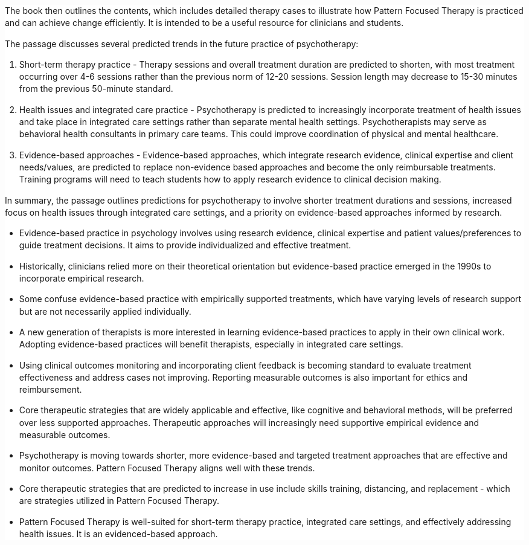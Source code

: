 The book then outlines the contents, which includes detailed therapy cases to illustrate how Pattern Focused Therapy is practiced and can achieve change efficiently. It is intended to be a useful resource for clinicians and students.

 

The passage discusses several predicted trends in the future practice of psychotherapy:

1. Short-term therapy practice - Therapy sessions and overall treatment duration are predicted to shorten, with most treatment occurring over 4-6 sessions rather than the previous norm of 12-20 sessions. Session length may decrease to 15-30 minutes from the previous 50-minute standard. 

2. Health issues and integrated care practice - Psychotherapy is predicted to increasingly incorporate treatment of health issues and take place in integrated care settings rather than separate mental health settings. Psychotherapists may serve as behavioral health consultants in primary care teams. This could improve coordination of physical and mental healthcare.

3. Evidence-based approaches - Evidence-based approaches, which integrate research evidence, clinical expertise and client needs/values, are predicted to replace non-evidence based approaches and become the only reimbursable treatments. Training programs will need to teach students how to apply research evidence to clinical decision making. 

In summary, the passage outlines predictions for psychotherapy to involve shorter treatment durations and sessions, increased focus on health issues through integrated care settings, and a priority on evidence-based approaches informed by research.

 

- Evidence-based practice in psychology involves using research evidence, clinical expertise and patient values/preferences to guide treatment decisions. It aims to provide individualized and effective treatment.

- Historically, clinicians relied more on their theoretical orientation but evidence-based practice emerged in the 1990s to incorporate empirical research. 

- Some confuse evidence-based practice with empirically supported treatments, which have varying levels of research support but are not necessarily applied individually. 

- A new generation of therapists is more interested in learning evidence-based practices to apply in their own clinical work. Adopting evidence-based practices will benefit therapists, especially in integrated care settings.

- Using clinical outcomes monitoring and incorporating client feedback is becoming standard to evaluate treatment effectiveness and address cases not improving. Reporting measurable outcomes is also important for ethics and reimbursement. 

- Core therapeutic strategies that are widely applicable and effective, like cognitive and behavioral methods, will be preferred over less supported approaches. Therapeutic approaches will increasingly need supportive empirical evidence and measurable outcomes.

 

- Psychotherapy is moving towards shorter, more evidence-based and targeted treatment approaches that are effective and monitor outcomes. Pattern Focused Therapy aligns well with these trends. 

- Core therapeutic strategies that are predicted to increase in use include skills training, distancing, and replacement - which are strategies utilized in Pattern Focused Therapy.

- Pattern Focused Therapy is well-suited for short-term therapy practice, integrated care settings, and effectively addressing health issues. It is an evidenced-based approach.
